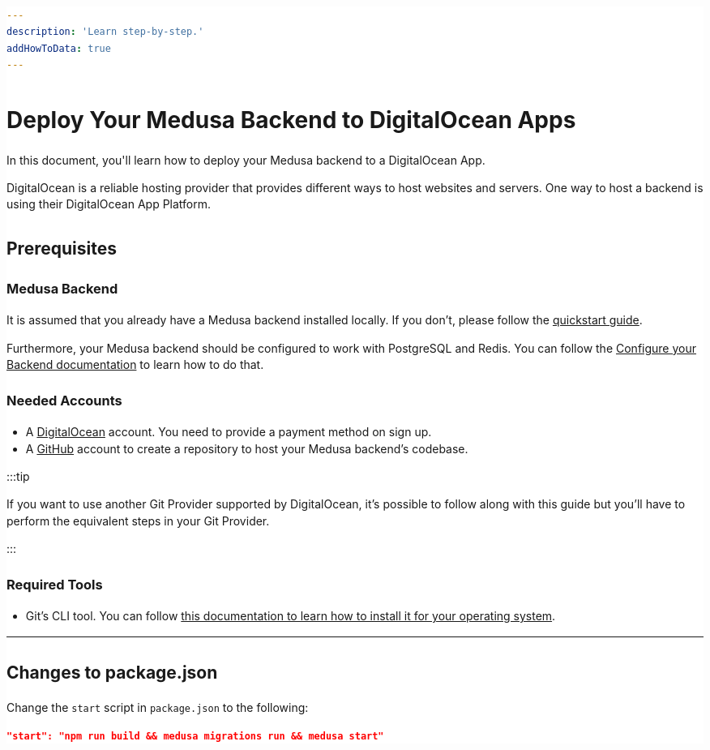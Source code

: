 ```yaml
---
description: 'Learn step-by-step.'
addHowToData: true
---
```


# Deploy Your Medusa Backend to DigitalOcean Apps

In this document, you'll learn how to deploy your Medusa backend to a DigitalOcean App.

DigitalOcean is a reliable hosting provider that provides different ways to host websites and servers. One way to host a backend is using their DigitalOcean App Platform.

## Prerequisites

### Medusa Backend

It is assumed that you already have a Medusa backend installed locally. If you don’t, please follow the [quickstart guide](../../development/backend/install.mdx).

Furthermore, your Medusa backend should be configured to work with PostgreSQL and Redis. You can follow the [Configure your Backend documentation](../../development/backend/configurations.md) to learn how to do that.

### Needed Accounts

- A [DigitalOcean](https://cloud.digitalocean.com/registrations/new) account. You need to provide a payment method on sign up.
- A [GitHub](https://github.com/) account to create a repository to host your Medusa backend’s codebase.

:::tip

If you want to use another Git Provider supported by DigitalOcean, it’s possible to follow along with this guide but you’ll have to perform the equivalent steps in your Git Provider.

:::

### Required Tools

- Git’s CLI tool. You can follow [this documentation to learn how to install it for your operating system](../../development/backend/prepare-environment.mdx#git).

---

## Changes to package.json

Change the `start` script in `package.json` to the following:

```json
"start": "npm run build && medusa migrations run && medusa start"
```
